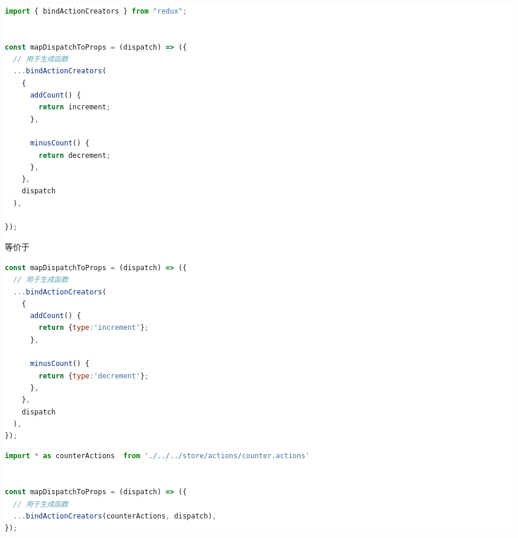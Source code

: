 ```js
import { bindActionCreators } from "redux";


const mapDispatchToProps = (dispatch) => ({
  // 用于生成函数
  ...bindActionCreators(
    {
      addCount() {
        return increment;
      },

      minusCount() {
        return decrement;
      },
    },
    dispatch
  ),
  
});
```

等价于

```js
const mapDispatchToProps = (dispatch) => ({
  // 用于生成函数
  ...bindActionCreators(
    {
      addCount() {
        return {type:'increment'};
      },

      minusCount() {
        return {type:'decrement'};
      },
    },
    dispatch
  ),
});
```





```js
import * as counterActions  from './../../store/actions/counter.actions'


const mapDispatchToProps = (dispatch) => ({
  // 用于生成函数
  ...bindActionCreators(counterActions, dispatch),
});
```
